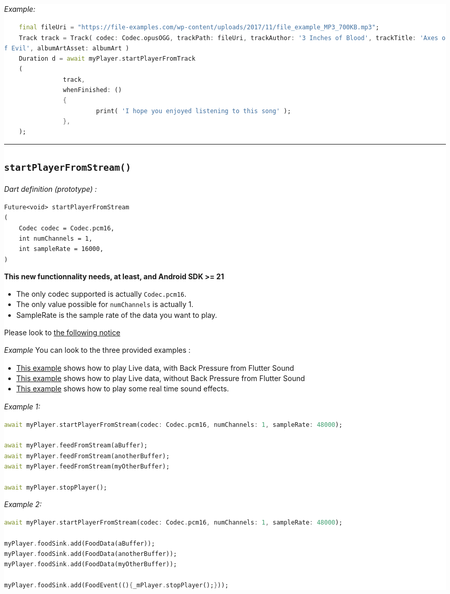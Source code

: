 
*Example:*
```dart
    final fileUri = "https://file-examples.com/wp-content/uploads/2017/11/file_example_MP3_700KB.mp3";
    Track track = Track( codec: Codec.opusOGG, trackPath: fileUri, trackAuthor: '3 Inches of Blood', trackTitle: 'Axes of Evil', albumArtAsset: albumArt )
    Duration d = await myPlayer.startPlayerFromTrack
    (
                track,
                whenFinished: ()
                {
                         print( 'I hope you enjoyed listening to this song' );
                },
    );
```

--------------------------------------------------------------------------------------------------------------------------------

## `startPlayerFromStream()`

*Dart definition (prototype) :*
```
Future<void> startPlayerFromStream
(
    Codec codec = Codec.pcm16,
    int numChannels = 1,
    int sampleRate = 16000,
)
```

**This new functionnality needs, at least, and Android SDK >= 21**

- The only codec supported is actually `Codec.pcm16`.
- The only value possible for `numChannels` is actually 1.
- SampleRate is the sample rate of the data you want to play.

Please look to [the following notice](codec.md#playing-pcm-16-from-a-dart-stream)

*Example*
You can look to the three provided examples :

- [This example](../example/README.md#liveplaybackwithbackpressure) shows how to play Live data, with Back Pressure from Flutter Sound
- [This example](../example/README.md#liveplaybackwithoutbackpressure) shows how to play Live data, without Back Pressure from Flutter Sound
- [This example](../example/README.md#soundeffect) shows how to play some real time sound effects.

*Example 1:*
```dart
await myPlayer.startPlayerFromStream(codec: Codec.pcm16, numChannels: 1, sampleRate: 48000);

await myPlayer.feedFromStream(aBuffer);
await myPlayer.feedFromStream(anotherBuffer);
await myPlayer.feedFromStream(myOtherBuffer);

await myPlayer.stopPlayer();
```
*Example 2:*
```dart
await myPlayer.startPlayerFromStream(codec: Codec.pcm16, numChannels: 1, sampleRate: 48000);

myPlayer.foodSink.add(FoodData(aBuffer));
myPlayer.foodSink.add(FoodData(anotherBuffer));
myPlayer.foodSink.add(FoodData(myOtherBuffer));

myPlayer.foodSink.add(FoodEvent((){_mPlayer.stopPlayer();}));
```
